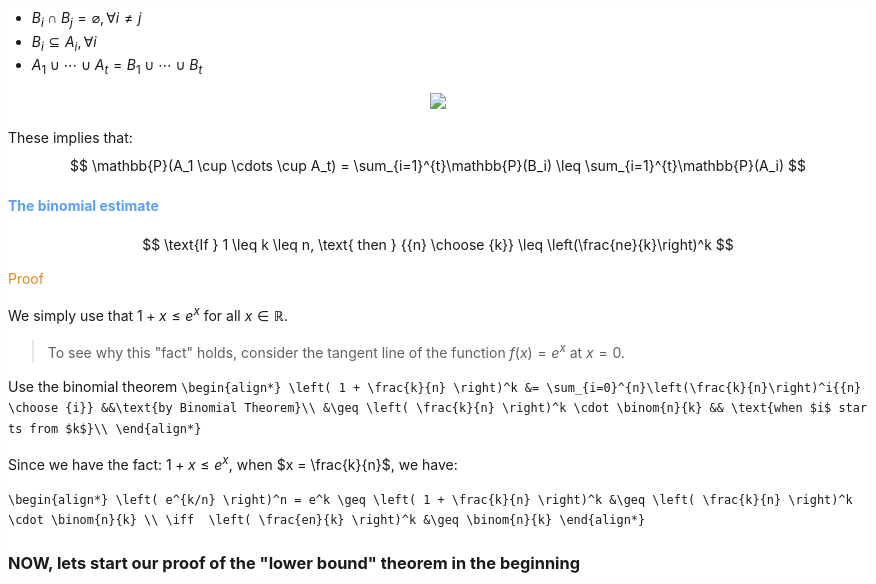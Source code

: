 - $B_i \cap B_j = \varnothing, \forall i \neq j$
- $B_i \subseteq A_i, \forall i$
- $A_1 \cup \cdots \cup A_t = B_1 \cup \cdots \cup B_t$

<center>
  <figure>
    <img src=" https://github.com/helloboyxxx/images-for-notes/blob/master/uPic/image-20231004160227017.png?raw=true " style="width:50%;" />
    <figcaption>  </figcaption>
  </figure>
</center>

These implies that: 
$$
\mathbb{P}(A_1 \cup \cdots \cup A_t) = \sum_{i=1}^{t}\mathbb{P}(B_i) \leq \sum_{i=1}^{t}\mathbb{P}(A_i)
$$


#### <span style="color:#599eff">The binomial estimate</span>

$$
\text{If } 1 \leq k \leq n, \text{ then } {{n} \choose {k}} \leq \left(\frac{ne}{k}\right)^k
$$

<span style="color:#eb861c">Proof</span>

We simply use that $1+x \leq e^x$ for all $x \in \mathbb{R}$. 

> To see why this "fact" holds, consider the tangent line of the function $f(x) = e^x$ at $x=0$.

Use the binomial theorem
`
\begin{align*}
\left( 1 + \frac{k}{n} \right)^k &= \sum_{i=0}^{n}\left(\frac{k}{n}\right)^i{{n} \choose {i}} &&\text{by Binomial Theorem}\\
&\geq \left( \frac{k}{n} \right)^k \cdot \binom{n}{k} && \text{when $i$ starts from $k$}\\
\end{align*}
`

Since we have the fact: $1+x \leq e^x$, when $x = \frac{k}{n}$, we have:

`
\begin{align*}
\left( e^{k/n} \right)^n = e^k \geq \left( 1 + \frac{k}{n} \right)^k
&\geq \left( \frac{k}{n} \right)^k \cdot \binom{n}{k} \\
\iff 
\left( \frac{en}{k} \right)^k &\geq \binom{n}{k}
\end{align*}
`





### NOW, lets start our proof of the "lower bound" theorem in the beginning
